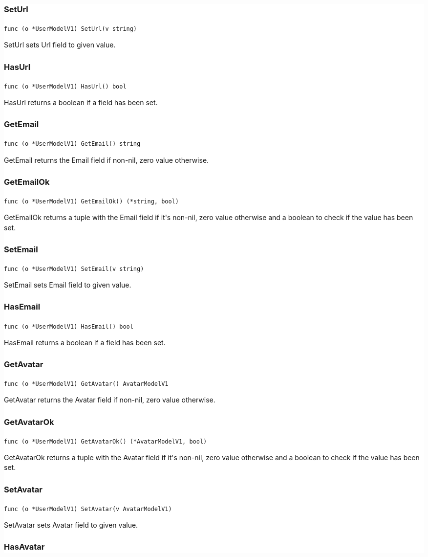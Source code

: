 ### SetUrl

`func (o *UserModelV1) SetUrl(v string)`

SetUrl sets Url field to given value.

### HasUrl

`func (o *UserModelV1) HasUrl() bool`

HasUrl returns a boolean if a field has been set.

### GetEmail

`func (o *UserModelV1) GetEmail() string`

GetEmail returns the Email field if non-nil, zero value otherwise.

### GetEmailOk

`func (o *UserModelV1) GetEmailOk() (*string, bool)`

GetEmailOk returns a tuple with the Email field if it's non-nil, zero value otherwise
and a boolean to check if the value has been set.

### SetEmail

`func (o *UserModelV1) SetEmail(v string)`

SetEmail sets Email field to given value.

### HasEmail

`func (o *UserModelV1) HasEmail() bool`

HasEmail returns a boolean if a field has been set.

### GetAvatar

`func (o *UserModelV1) GetAvatar() AvatarModelV1`

GetAvatar returns the Avatar field if non-nil, zero value otherwise.

### GetAvatarOk

`func (o *UserModelV1) GetAvatarOk() (*AvatarModelV1, bool)`

GetAvatarOk returns a tuple with the Avatar field if it's non-nil, zero value otherwise
and a boolean to check if the value has been set.

### SetAvatar

`func (o *UserModelV1) SetAvatar(v AvatarModelV1)`

SetAvatar sets Avatar field to given value.

### HasAvatar
